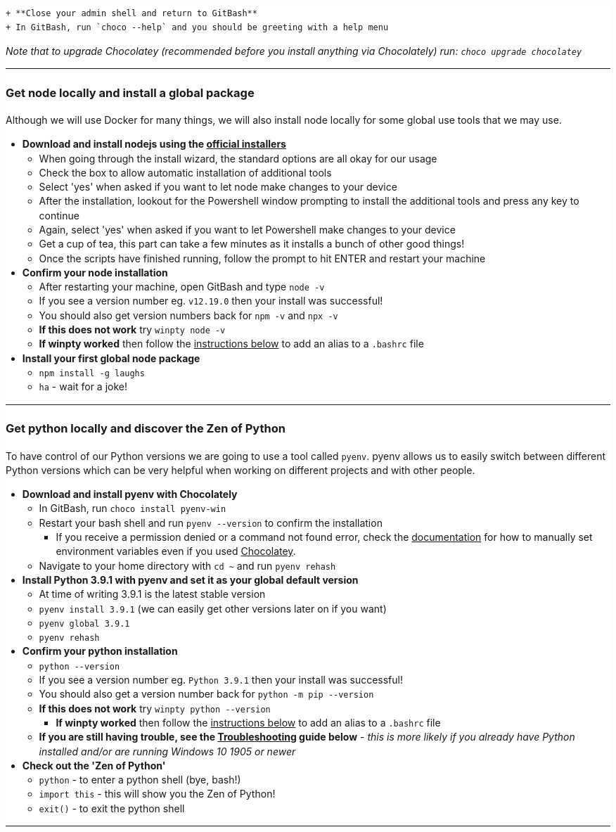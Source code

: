     + **Close your admin shell and return to GitBash**
    + In GitBash, run `choco --help` and you should be greeting with a help menu
        
_Note that to upgrade Chocolatey (recommended before you install anything via Chocolately) run: `choco upgrade chocolatey`_

--- 

### Get node locally and install a global package
Although we will use Docker for many things, we will also install node locally for some global use tools that we may use.
- **Download and install nodejs using the [official installers](https://nodejs.org/en/download/)**
    + When going through the install wizard, the standard options are all okay for our usage
    + Check the box to allow automatic installation of additional tools
    + Select 'yes' when asked if you want to let node make changes to your device
    + After the installation, lookout for the Powershell window prompting to install the additional tools and press any key to continue
    + Again, select 'yes' when asked if you want to let Powershell make changes to your device
    + Get a cup of tea, this part can take a few minutes as it installs a bunch of other good things!
    + Once the scripts have finished running, follow the prompt to hit ENTER and restart your machine
- **Confirm your node installation**
    + After restarting your machine, open GitBash and type `node -v`
    + If you see a version number eg. `v12.19.0` then your install was successful!
    + You should also get version numbers back for `npm -v` and `npx -v`
    + **If this does not work** try `winpty node -v`
    + **If winpty worked** then follow the [instructions below](#the-bashrc-file) to add an alias to a `.bashrc` file
- **Install your first global node package**
    + `npm install -g laughs`
    + `ha` - wait for a joke! 

---

### Get python locally and discover the Zen of Python
To have control of our Python versions we are going to use a tool called `pyenv`. pyenv allows us to easily switch between different Python versions which can be very helpful when working on different projects and with other people.
- **Download and install pyenv with Chocolately**
    + In GitBash, run `choco install pyenv-win`
    + Restart your bash shell and run `pyenv --version` to confirm the installation
        - If you receive a permission denied or a command not found error, check the [documentation](https://github.com/pyenv-win/pyenv-win#finish-the-installation) for how to manually set environment variables even if you used [Chocolatey](https://chocolatey.org/).
    + Navigate to your home directory with `cd ~` and run `pyenv rehash`
- **Install Python 3.9.1 with pyenv and set it as your global default version**
    + At time of writing 3.9.1 is the latest stable version
    + `pyenv install 3.9.1` (we can easily get other versions later on if you want)
    + `pyenv global 3.9.1`
    + `pyenv rehash`
- **Confirm your python installation**
    + `python --version`
    + If you see a version number eg. `Python 3.9.1` then your install was successful!
    + You should also get a version number back for `python -m pip --version`
    + **If this does not work** try `winpty python --version`
        + **If winpty worked** then follow the [instructions below](#the-bashrc-file) to add an alias to a `.bashrc` file
    + **If you are still having trouble, see the [Troubleshooting](#Troubleshooting) guide below** - _this is more likely if you already have Python installed and/or are running Windows 10 1905 or newer_
- **Check out the 'Zen of Python'**
    + `python` - to enter a python shell (bye, bash!)
    + `import this` - this will show you the Zen of Python!
    + `exit()` - to exit the python shell

---